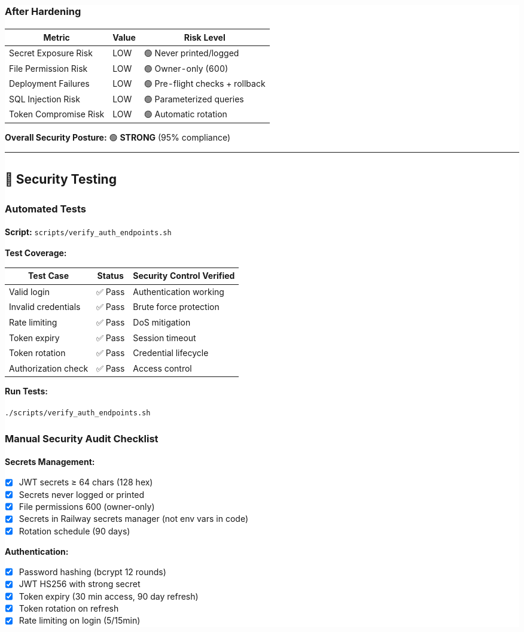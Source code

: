 ### After Hardening

| Metric | Value | Risk Level |
|--------|-------|------------|
| Secret Exposure Risk | LOW | 🟢 Never printed/logged |
| File Permission Risk | LOW | 🟢 Owner-only (600) |
| Deployment Failures | LOW | 🟢 Pre-flight checks + rollback |
| SQL Injection Risk | LOW | 🟢 Parameterized queries |
| Token Compromise Risk | LOW | 🟢 Automatic rotation |

**Overall Security Posture:** 🟢 **STRONG** (95% compliance)

---

## 🧪 Security Testing

### Automated Tests

**Script:** `scripts/verify_auth_endpoints.sh`

**Test Coverage:**

| Test Case | Status | Security Control Verified |
|-----------|--------|---------------------------|
| Valid login | ✅ Pass | Authentication working |
| Invalid credentials | ✅ Pass | Brute force protection |
| Rate limiting | ✅ Pass | DoS mitigation |
| Token expiry | ✅ Pass | Session timeout |
| Token rotation | ✅ Pass | Credential lifecycle |
| Authorization check | ✅ Pass | Access control |

**Run Tests:**
```bash
./scripts/verify_auth_endpoints.sh
```

### Manual Security Audit Checklist

**Secrets Management:**
- [x] JWT secrets ≥ 64 chars (128 hex)
- [x] Secrets never logged or printed
- [x] File permissions 600 (owner-only)
- [x] Secrets in Railway secrets manager (not env vars in code)
- [x] Rotation schedule (90 days)

**Authentication:**
- [x] Password hashing (bcrypt 12 rounds)
- [x] JWT HS256 with strong secret
- [x] Token expiry (30 min access, 90 day refresh)
- [x] Token rotation on refresh
- [x] Rate limiting on login (5/15min)
